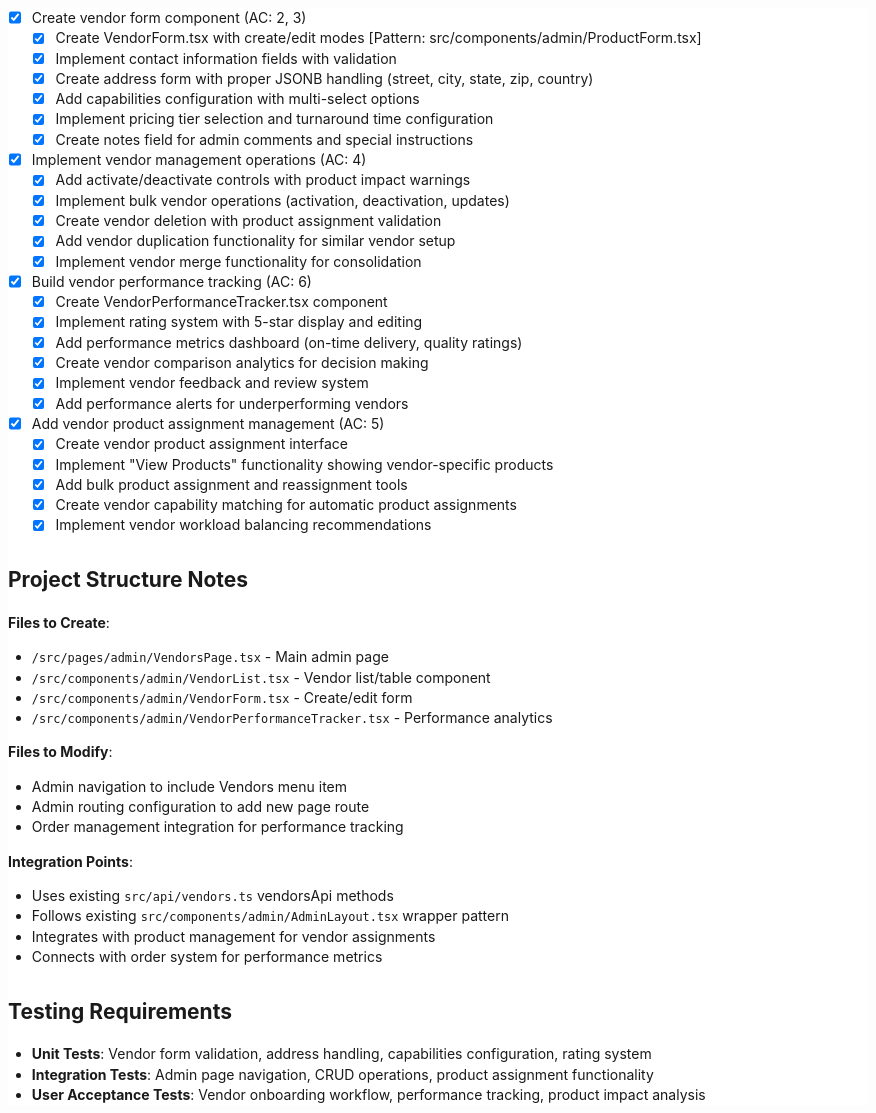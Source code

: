 - [x] Create vendor form component (AC: 2, 3)
  - [x] Create VendorForm.tsx with create/edit modes [Pattern: src/components/admin/ProductForm.tsx]
  - [x] Implement contact information fields with validation
  - [x] Create address form with proper JSONB handling (street, city, state, zip, country)
  - [x] Add capabilities configuration with multi-select options
  - [x] Implement pricing tier selection and turnaround time configuration
  - [x] Create notes field for admin comments and special instructions

- [x] Implement vendor management operations (AC: 4)
  - [x] Add activate/deactivate controls with product impact warnings
  - [x] Implement bulk vendor operations (activation, deactivation, updates)
  - [x] Create vendor deletion with product assignment validation
  - [x] Add vendor duplication functionality for similar vendor setup
  - [x] Implement vendor merge functionality for consolidation

- [x] Build vendor performance tracking (AC: 6)
  - [x] Create VendorPerformanceTracker.tsx component
  - [x] Implement rating system with 5-star display and editing
  - [x] Add performance metrics dashboard (on-time delivery, quality ratings)
  - [x] Create vendor comparison analytics for decision making
  - [x] Implement vendor feedback and review system
  - [x] Add performance alerts for underperforming vendors

- [x] Add vendor product assignment management (AC: 5)
  - [x] Create vendor product assignment interface
  - [x] Implement "View Products" functionality showing vendor-specific products
  - [x] Add bulk product assignment and reassignment tools
  - [x] Create vendor capability matching for automatic product assignments
  - [x] Implement vendor workload balancing recommendations

## Project Structure Notes

**Files to Create**:
- `/src/pages/admin/VendorsPage.tsx` - Main admin page
- `/src/components/admin/VendorList.tsx` - Vendor list/table component
- `/src/components/admin/VendorForm.tsx` - Create/edit form
- `/src/components/admin/VendorPerformanceTracker.tsx` - Performance analytics

**Files to Modify**:
- Admin navigation to include Vendors menu item
- Admin routing configuration to add new page route
- Order management integration for performance tracking

**Integration Points**:
- Uses existing `src/api/vendors.ts` vendorsApi methods
- Follows existing `src/components/admin/AdminLayout.tsx` wrapper pattern  
- Integrates with product management for vendor assignments
- Connects with order system for performance metrics

## Testing Requirements

- **Unit Tests**: Vendor form validation, address handling, capabilities configuration, rating system
- **Integration Tests**: Admin page navigation, CRUD operations, product assignment functionality
- **User Acceptance Tests**: Vendor onboarding workflow, performance tracking, product impact analysis
